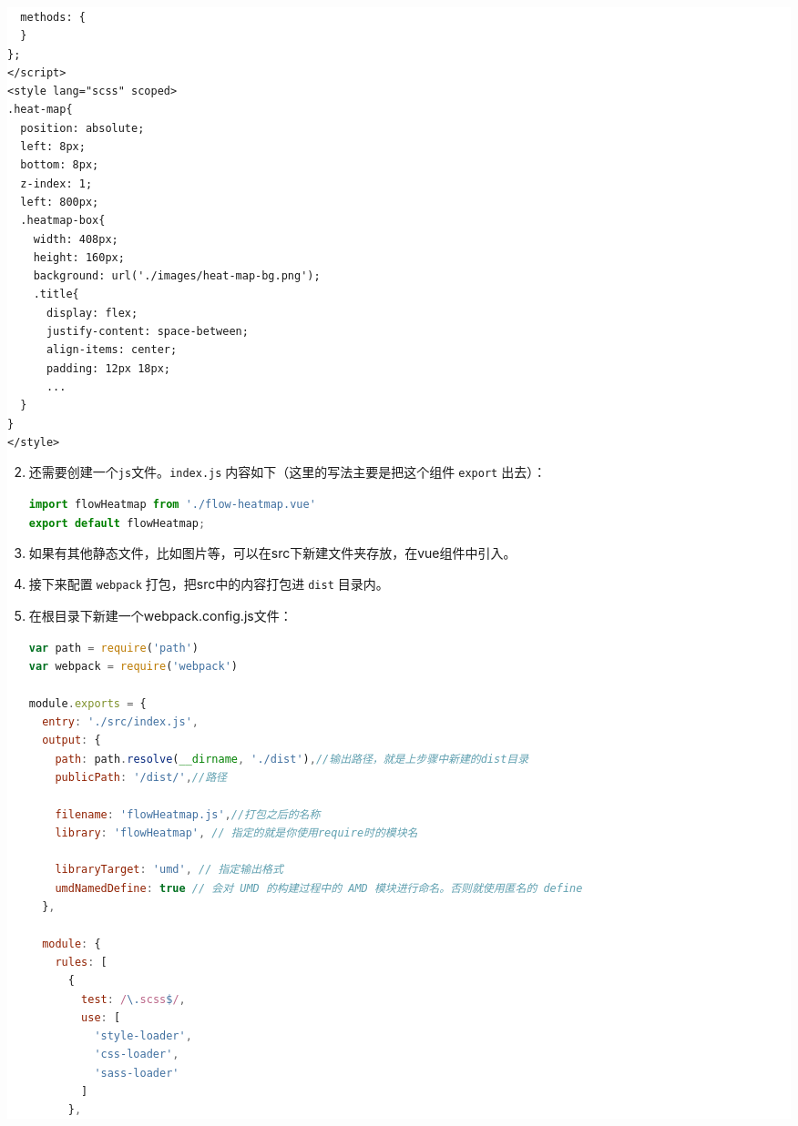    ```vue
     methods: {
     }
   };
   </script>
   <style lang="scss" scoped>
   .heat-map{
     position: absolute;
     left: 8px;
     bottom: 8px;
     z-index: 1;
     left: 800px;
     .heatmap-box{
       width: 408px;
       height: 160px;
       background: url('./images/heat-map-bg.png');
       .title{
         display: flex;
         justify-content: space-between;
         align-items: center;
         padding: 12px 18px;
         ...
     }
   }
   </style>
   ```

2. 还需要创建一个`js`文件。`index.js` 内容如下（这里的写法主要是把这个组件 `export` 出去）：

   ```javascript
   import flowHeatmap from './flow-heatmap.vue'
   export default flowHeatmap;
   ```

3. 如果有其他静态文件，比如图片等，可以在src下新建文件夹存放，在vue组件中引入。

4. 接下来配置 `webpack` 打包，把src中的内容打包进 `dist` 目录内。

5. 在根目录下新建一个webpack.config.js文件：

   ```javascript
   var path = require('path')
   var webpack = require('webpack')
   
   module.exports = {
     entry: './src/index.js',
     output: {
       path: path.resolve(__dirname, './dist'),//输出路径，就是上步骤中新建的dist目录
       publicPath: '/dist/',//路径
   
       filename: 'flowHeatmap.js',//打包之后的名称
       library: 'flowHeatmap', // 指定的就是你使用require时的模块名
   
       libraryTarget: 'umd', // 指定输出格式
       umdNamedDefine: true // 会对 UMD 的构建过程中的 AMD 模块进行命名。否则就使用匿名的 define
     },
   
     module: {
       rules: [
         {
           test: /\.scss$/,
           use: [
             'style-loader',
             'css-loader',
             'sass-loader'
           ]
         },
   ```
